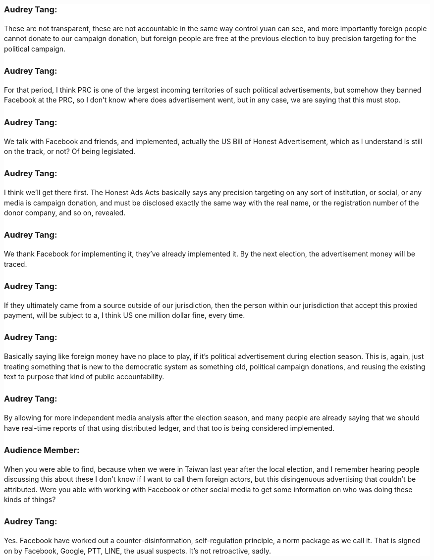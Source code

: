 ### Audrey Tang:
These are not transparent, these are not accountable in the same way control yuan can see, and more importantly foreign people cannot donate to our campaign donation, but foreign people are free at the previous election to buy precision targeting for the political campaign.

### Audrey Tang:
For that period, I think PRC is one of the largest incoming territories of such political advertisements, but somehow they banned Facebook at the PRC, so I don’t know where does advertisement went, but in any case, we are saying that this must stop.

### Audrey Tang:
We talk with Facebook and friends, and implemented, actually the US Bill of Honest Advertisement, which as I understand is still on the track, or not? Of being legislated.

### Audrey Tang:
I think we’ll get there first. The Honest Ads Acts basically says any precision targeting on any sort of institution, or social, or any media is campaign donation, and must be disclosed exactly the same way with the real name, or the registration number of the donor company, and so on, revealed.

### Audrey Tang:
We thank Facebook for implementing it, they’ve already implemented it. By the next election, the advertisement money will be traced.

### Audrey Tang:
If they ultimately came from a source outside of our jurisdiction, then the person within our jurisdiction that accept this proxied payment, will be subject to a, I think US one million dollar fine, every time.

### Audrey Tang:
Basically saying like foreign money have no place to play, if it’s political advertisement during election season. This is, again, just treating something that is new to the democratic system as something old, political campaign donations, and reusing the existing text to purpose that kind of public accountability.

### Audrey Tang:
By allowing for more independent media analysis after the election season, and many people are already saying that we should have real-time reports of that using distributed ledger, and that too is being considered implemented.

### Audience Member:
When you were able to find, because when we were in Taiwan last year after the local election, and I remember hearing people discussing this about these I don’t know if I want to call them foreign actors, but this disingenuous advertising that couldn’t be attributed. Were you able with working with Facebook or other social media to get some information on who was doing these kinds of things?

### Audrey Tang:
Yes. Facebook have worked out a counter-disinformation, self-regulation principle, a norm package as we call it. That is signed on by Facebook, Google, PTT, LINE, the usual suspects. It’s not retroactive, sadly.
